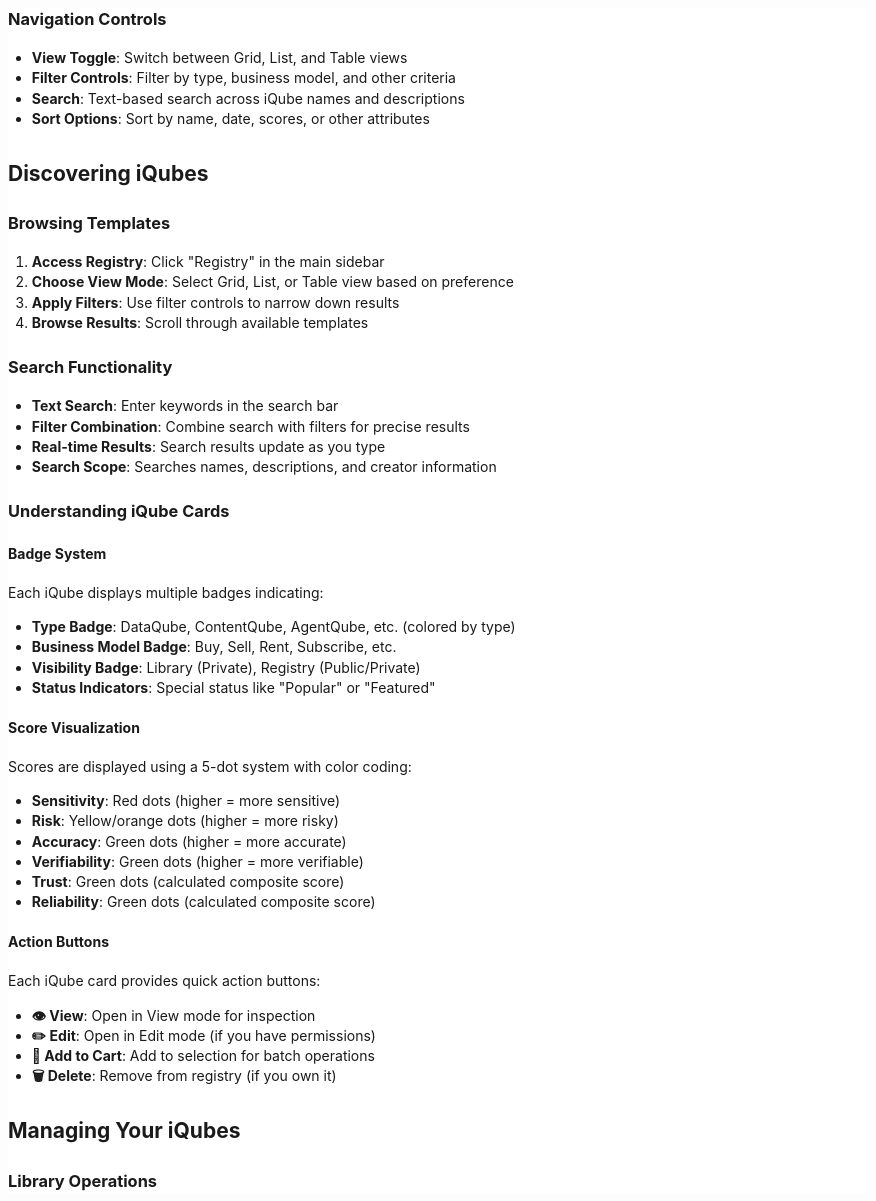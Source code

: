 ### Navigation Controls
- **View Toggle**: Switch between Grid, List, and Table views
- **Filter Controls**: Filter by type, business model, and other criteria
- **Search**: Text-based search across iQube names and descriptions
- **Sort Options**: Sort by name, date, scores, or other attributes

## Discovering iQubes

### Browsing Templates
1. **Access Registry**: Click "Registry" in the main sidebar
2. **Choose View Mode**: Select Grid, List, or Table view based on preference
3. **Apply Filters**: Use filter controls to narrow down results
4. **Browse Results**: Scroll through available templates

### Search Functionality
- **Text Search**: Enter keywords in the search bar
- **Filter Combination**: Combine search with filters for precise results
- **Real-time Results**: Search results update as you type
- **Search Scope**: Searches names, descriptions, and creator information

### Understanding iQube Cards

#### Badge System
Each iQube displays multiple badges indicating:
- **Type Badge**: DataQube, ContentQube, AgentQube, etc. (colored by type)
- **Business Model Badge**: Buy, Sell, Rent, Subscribe, etc.
- **Visibility Badge**: Library (Private), Registry (Public/Private)
- **Status Indicators**: Special status like "Popular" or "Featured"

#### Score Visualization
Scores are displayed using a 5-dot system with color coding:
- **Sensitivity**: Red dots (higher = more sensitive)
- **Risk**: Yellow/orange dots (higher = more risky)
- **Accuracy**: Green dots (higher = more accurate)
- **Verifiability**: Green dots (higher = more verifiable)
- **Trust**: Green dots (calculated composite score)
- **Reliability**: Green dots (calculated composite score)

#### Action Buttons
Each iQube card provides quick action buttons:
- **👁️ View**: Open in View mode for inspection
- **✏️ Edit**: Open in Edit mode (if you have permissions)
- **🛒 Add to Cart**: Add to selection for batch operations
- **🗑️ Delete**: Remove from registry (if you own it)

## Managing Your iQubes

### Library Operations
